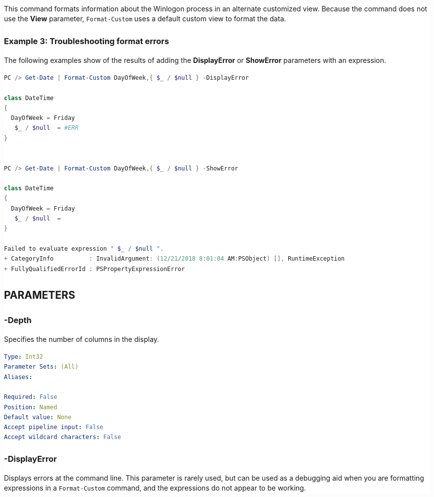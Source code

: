 This command formats information about the Winlogon process in an alternate customized view.
Because the command does not use the **View** parameter, `Format-Custom` uses a default custom view
to format the data.

### Example 3: Troubleshooting format errors

The following examples show of the results of adding the **DisplayError** or **ShowError**
parameters with an expression.

```powershell
PC /> Get-Date | Format-Custom DayOfWeek,{ $_ / $null } -DisplayError

class DateTime
{
  DayOfWeek = Friday
   $_ / $null  = #ERR
}


PC /> Get-Date | Format-Custom DayOfWeek,{ $_ / $null } -ShowError

class DateTime
{
  DayOfWeek = Friday
   $_ / $null  =
}

Failed to evaluate expression " $_ / $null ".
+ CategoryInfo          : InvalidArgument: (12/21/2018 8:01:04 AM:PSObject) [], RuntimeException
+ FullyQualifiedErrorId : PSPropertyExpressionError
```

## PARAMETERS

### -Depth

Specifies the number of columns in the display.

```yaml
Type: Int32
Parameter Sets: (All)
Aliases:

Required: False
Position: Named
Default value: None
Accept pipeline input: False
Accept wildcard characters: False
```

### -DisplayError

Displays errors at the command line. This parameter is rarely used, but can be used as a debugging
aid when you are formatting expressions in a `Format-Custom` command, and the expressions do not
appear to be working.
